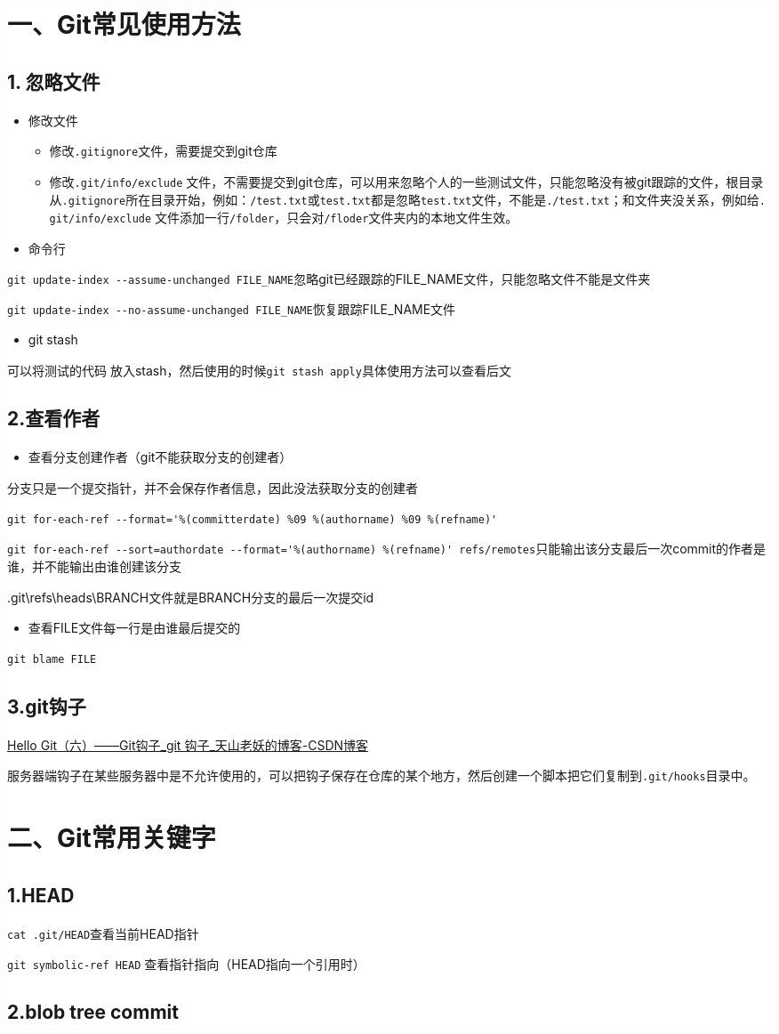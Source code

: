 # 一、Git常见使用方法

## 1. 忽略文件

* 修改文件
    - 修改`.gitignore`文件，需要提交到git仓库
    
    - 修改`.git/info/exclude` 文件，不需要提交到git仓库，可以用来忽略个人的一些测试文件，只能忽略没有被git跟踪的文件，根目录从`.gitignore`所在目录开始，例如：`/test.txt`或`test.txt`都是忽略`test.txt`文件，不能是`./test.txt`；和文件夹没关系，例如给`.git/info/exclude` 文件添加一行`/folder`，只会对`/floder`文件夹内的本地文件生效。

* 命令行

`git update-index --assume-unchanged FILE_NAME`忽略git已经跟踪的FILE_NAME文件，只能忽略文件不能是文件夹

`git update-index --no-assume-unchanged FILE_NAME`恢复跟踪FILE_NAME文件

* git stash

可以将测试的代码 放入stash，然后使用的时候`git stash apply`具体使用方法可以查看后文

## 2.查看作者

* 查看分支创建作者（git不能获取分支的创建者）

分支只是一个提交指针，并不会保存作者信息，因此没法获取分支的创建者

`git for-each-ref --format='%(committerdate) %09 %(authorname) %09 %(refname)'`

`git for-each-ref --sort=authordate --format='%(authorname) %(refname)' refs/remotes`只能输出该分支最后一次commit的作者是谁，并不能输出由谁创建该分支

.git\refs\heads\BRANCH文件就是BRANCH分支的最后一次提交id

* 查看FILE文件每一行是由谁最后提交的

`git blame FILE` 

## 3.git钩子

[Hello Git（六）——Git钩子_git 钩子_天山老妖的博客-CSDN博客](https://blog.csdn.net/A642960662/article/details/123088970)

服务器端钩子在某些服务器中是不允许使用的，可以把钩子保存在仓库的某个地方，然后创建一个脚本把它们复制到`.git/hooks`目录中。

# 二、Git常用关键字

## 1.HEAD

`cat .git/HEAD`查看当前HEAD指针

`git symbolic-ref HEAD` 查看指针指向（HEAD指向一个引用时）

## 2.blob tree commit
